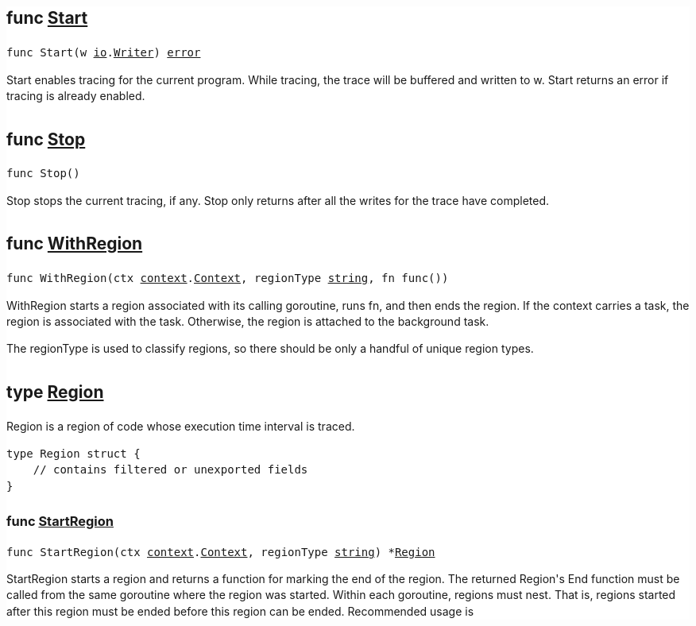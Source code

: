

## <a id="Start">func</a> [Start](https://golang.org/src/runtime/trace/trace.go?s=4570:4599#L110)
<pre>func Start(w <a href="/pkg/io/">io</a>.<a href="/pkg/io/#Writer">Writer</a>) <a href="/pkg/builtin/#error">error</a></pre>
Start enables tracing for the current program.
While tracing, the trace will be buffered and written to w.
Start returns an error if tracing is already enabled.



## <a id="Stop">func</a> [Stop](https://golang.org/src/runtime/trace/trace.go?s=4988:4999#L132)
<pre>func Stop()</pre>
Stop stops the current tracing, if any.
Stop only returns after all the writes for the trace have completed.



## <a id="WithRegion">func</a> [WithRegion](https://golang.org/src/runtime/trace/annotation.go?s=3767:3833#L108)
<pre>func WithRegion(ctx <a href="/pkg/context/">context</a>.<a href="/pkg/context/#Context">Context</a>, regionType <a href="/pkg/builtin/#string">string</a>, fn func())</pre>
WithRegion starts a region associated with its calling goroutine, runs fn,
and then ends the region. If the context carries a task, the region is
associated with the task. Otherwise, the region is attached to the background
task.

The regionType is used to classify regions, so there should be only a
handful of unique region types.





## <a id="Region">type</a> [Region](https://golang.org/src/runtime/trace/annotation.go?s=5345:5405#L149)
Region is a region of code whose execution time interval is traced.


<pre>type Region struct {
    <span class="comment">// contains filtered or unexported fields</span>
}
</pre>









### <a id="StartRegion">func</a> [StartRegion](https://golang.org/src/runtime/trace/annotation.go?s=5058:5122#L139)
<pre>func StartRegion(ctx <a href="/pkg/context/">context</a>.<a href="/pkg/context/#Context">Context</a>, regionType <a href="/pkg/builtin/#string">string</a>) *<a href="#Region">Region</a></pre>
StartRegion starts a region and returns a function for marking the
end of the region. The returned Region's End function must be called
from the same goroutine where the region was started.
Within each goroutine, regions must nest. That is, regions started
after this region must be ended before this region can be ended.
Recommended usage is
